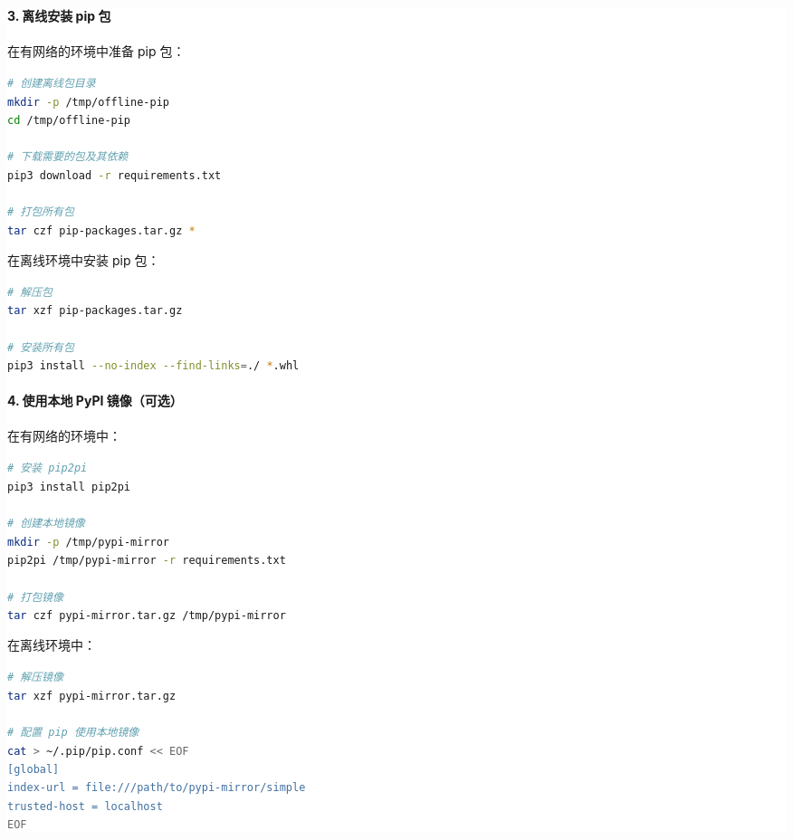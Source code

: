 #### 3. 离线安装 pip 包

在有网络的环境中准备 pip 包：

```bash
# 创建离线包目录
mkdir -p /tmp/offline-pip
cd /tmp/offline-pip

# 下载需要的包及其依赖
pip3 download -r requirements.txt

# 打包所有包
tar czf pip-packages.tar.gz *
```

在离线环境中安装 pip 包：

```bash
# 解压包
tar xzf pip-packages.tar.gz

# 安装所有包
pip3 install --no-index --find-links=./ *.whl
```

#### 4. 使用本地 PyPI 镜像（可选）

在有网络的环境中：

```bash
# 安装 pip2pi
pip3 install pip2pi

# 创建本地镜像
mkdir -p /tmp/pypi-mirror
pip2pi /tmp/pypi-mirror -r requirements.txt

# 打包镜像
tar czf pypi-mirror.tar.gz /tmp/pypi-mirror
```

在离线环境中：

```bash
# 解压镜像
tar xzf pypi-mirror.tar.gz

# 配置 pip 使用本地镜像
cat > ~/.pip/pip.conf << EOF
[global]
index-url = file:///path/to/pypi-mirror/simple
trusted-host = localhost
EOF
```
